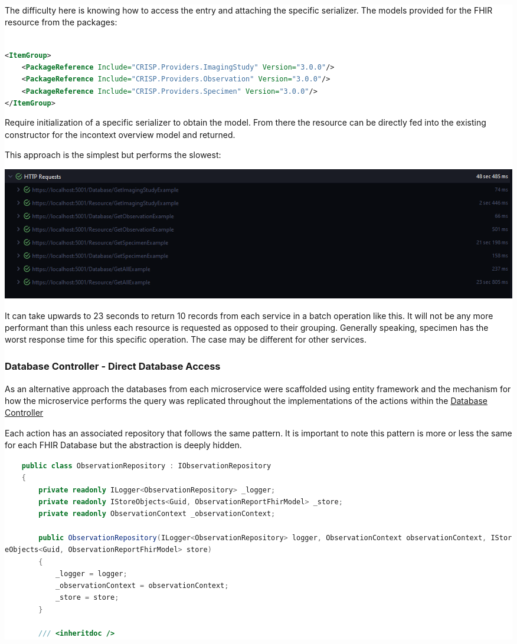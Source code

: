 The difficulty here is knowing how to access the entry and attaching the specific serializer. The models provided for
the FHIR resource from the packages:

```xml

<ItemGroup>
    <PackageReference Include="CRISP.Providers.ImagingStudy" Version="3.0.0"/>
    <PackageReference Include="CRISP.Providers.Observation" Version="3.0.0"/>
    <PackageReference Include="CRISP.Providers.Specimen" Version="3.0.0"/>
</ItemGroup>
```

Require initialization of a specific serializer to obtain the model. From there the resource can be directly fed into
the existing constructor for the incontext overview model and returned.

This approach is the simplest but performs the slowest:

![HTTP Client Vs Database](./assets/PerformanceMetrics.png)

It can take upwards to 23 seconds to return 10 records from each service in a batch operation like this. It will not be
any more performant than this unless each resource is requested as opposed to their grouping. Generally speaking,
specimen has the worst response time for this specific operation. The case may be different for other services.

### Database Controller - Direct Database Access

As an alternative approach the databases from each microservice were scaffolded using entity framework and the mechanism
for how the microservice performs the query was replicated throughout the implementations of the actions within
the [Database Controller](../CRISP.HealthRecordsProxy/Controllers/DatabaseController.cs)

Each action has an associated repository that follows the same pattern. It is important to note this pattern is more or
less the same for each FHIR Database but the abstraction is deeply hidden.

```c#
    public class ObservationRepository : IObservationRepository
    {
        private readonly ILogger<ObservationRepository> _logger;
        private readonly IStoreObjects<Guid, ObservationReportFhirModel> _store;
        private readonly ObservationContext _observationContext;

        public ObservationRepository(ILogger<ObservationRepository> logger, ObservationContext observationContext, IStoreObjects<Guid, ObservationReportFhirModel> store)
        {
            _logger = logger;
            _observationContext = observationContext;
            _store = store;
        }

        /// <inheritdoc />
```